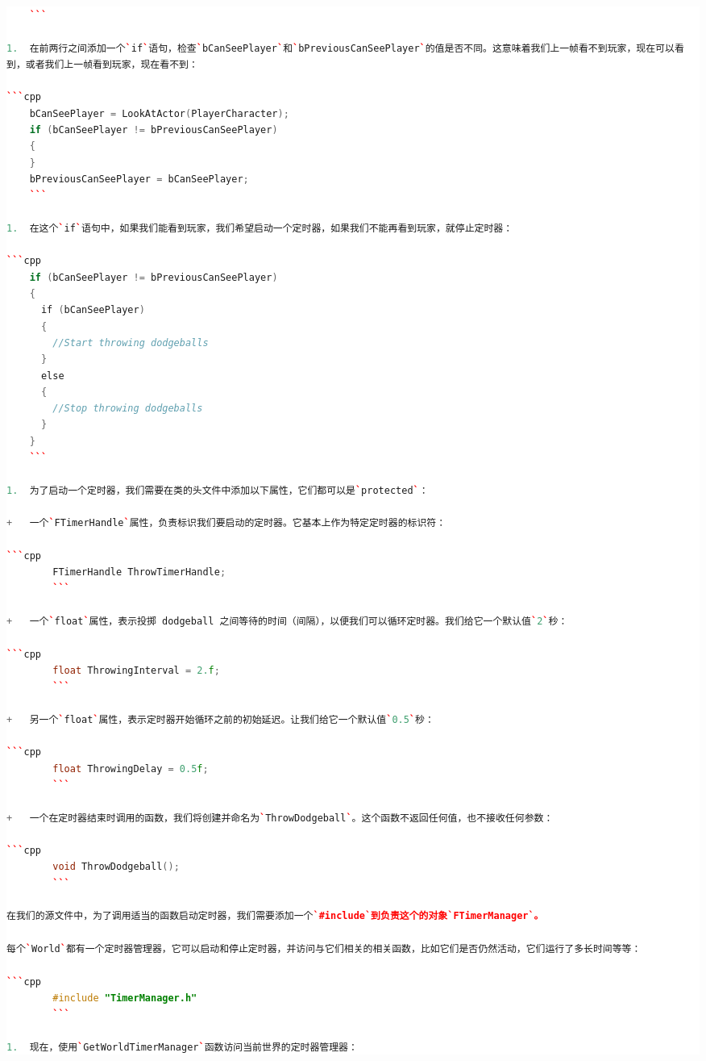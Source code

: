 ```cpp
    ```

1.  在前两行之间添加一个`if`语句，检查`bCanSeePlayer`和`bPreviousCanSeePlayer`的值是否不同。这意味着我们上一帧看不到玩家，现在可以看到，或者我们上一帧看到玩家，现在看不到：

```cpp
    bCanSeePlayer = LookAtActor(PlayerCharacter);
    if (bCanSeePlayer != bPreviousCanSeePlayer)
    {
    }
    bPreviousCanSeePlayer = bCanSeePlayer;
    ```

1.  在这个`if`语句中，如果我们能看到玩家，我们希望启动一个定时器，如果我们不能再看到玩家，就停止定时器：

```cpp
    if (bCanSeePlayer != bPreviousCanSeePlayer)
    {
      if (bCanSeePlayer)
      {
        //Start throwing dodgeballs
      }
      else
      {
        //Stop throwing dodgeballs
      }
    }
    ```

1.  为了启动一个定时器，我们需要在类的头文件中添加以下属性，它们都可以是`protected`：

+   一个`FTimerHandle`属性，负责标识我们要启动的定时器。它基本上作为特定定时器的标识符：

```cpp
        FTimerHandle ThrowTimerHandle;
        ```

+   一个`float`属性，表示投掷 dodgeball 之间等待的时间（间隔），以便我们可以循环定时器。我们给它一个默认值`2`秒：

```cpp
        float ThrowingInterval = 2.f;
        ```

+   另一个`float`属性，表示定时器开始循环之前的初始延迟。让我们给它一个默认值`0.5`秒：

```cpp
        float ThrowingDelay = 0.5f;
        ```

+   一个在定时器结束时调用的函数，我们将创建并命名为`ThrowDodgeball`。这个函数不返回任何值，也不接收任何参数：

```cpp
        void ThrowDodgeball();
        ```

在我们的源文件中，为了调用适当的函数启动定时器，我们需要添加一个`#include`到负责这个的对象`FTimerManager`。

每个`World`都有一个定时器管理器，它可以启动和停止定时器，并访问与它们相关的相关函数，比如它们是否仍然活动，它们运行了多长时间等等：

```cpp
        #include "TimerManager.h"
        ```

1.  现在，使用`GetWorldTimerManager`函数访问当前世界的定时器管理器：
```